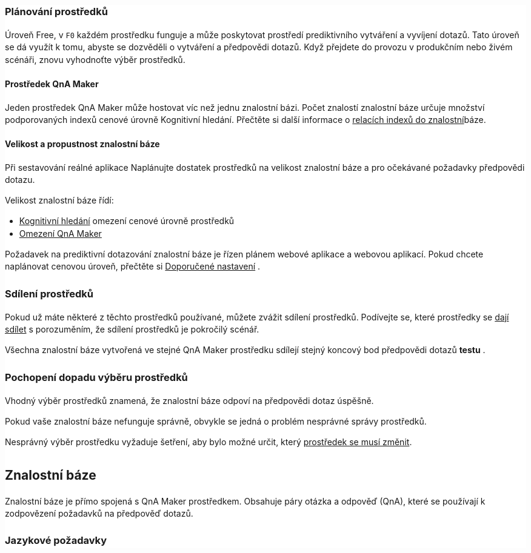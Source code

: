 ### <a name="resource-planning"></a>Plánování prostředků

Úroveň Free, v `F0` každém prostředku funguje a může poskytovat prostředí prediktivního vytváření a vyvíjení dotazů. Tato úroveň se dá využít k tomu, abyste se dozvěděli o vytváření a předpovědi dotazů. Když přejdete do provozu v produkčním nebo živém scénáři, znovu vyhodnoťte výběr prostředků.

#### <a name="qna-maker-resource"></a>Prostředek QnA Maker

Jeden prostředek QnA Maker může hostovat víc než jednu znalostní bázi. Počet znalostí znalostní báze určuje množství podporovaných indexů cenové úrovně Kognitivní hledání. Přečtěte si další informace o [relacích indexů do znalostní](azure-resources.md#index-usage)báze.

#### <a name="knowledge-base-size-and-throughput"></a>Velikost a propustnost znalostní báze

Při sestavování reálné aplikace Naplánujte dostatek prostředků na velikost znalostní báze a pro očekávané požadavky předpovědi dotazu.

Velikost znalostní báze řídí:
* [Kognitivní hledání](../../../search/search-limits-quotas-capacity.md) omezení cenové úrovně prostředků
* [Omezení QnA Maker](../limits.md)

Požadavek na prediktivní dotazování znalostní báze je řízen plánem webové aplikace a webovou aplikací. Pokud chcete naplánovat cenovou úroveň, přečtěte si [Doporučené nastavení](azure-resources.md#recommended-settings) .

### <a name="resource-sharing"></a>Sdílení prostředků

Pokud už máte některé z těchto prostředků používané, můžete zvážit sdílení prostředků. Podívejte se, které prostředky se [dají sdílet](azure-resources.md#share-services-with-qna-maker) s porozuměním, že sdílení prostředků je pokročilý scénář.

Všechna znalostní báze vytvořená ve stejné QnA Maker prostředku sdílejí stejný koncový bod předpovědi dotazů **testu** .

### <a name="understand-the-impact-of-resource-selection"></a>Pochopení dopadu výběru prostředků

Vhodný výběr prostředků znamená, že znalostní báze odpoví na předpovědi dotaz úspěšně.

Pokud vaše znalostní báze nefunguje správně, obvykle se jedná o problém nesprávné správy prostředků.

Nesprávný výběr prostředku vyžaduje šetření, aby bylo možné určit, který [prostředek se musí změnit](azure-resources.md#when-to-change-a-pricing-tier).

## <a name="knowledge-bases"></a>Znalostní báze

Znalostní báze je přímo spojená s QnA Maker prostředkem. Obsahuje páry otázka a odpověď (QnA), které se používají k zodpovězení požadavků na předpověď dotazů.

### <a name="language-considerations"></a>Jazykové požadavky
